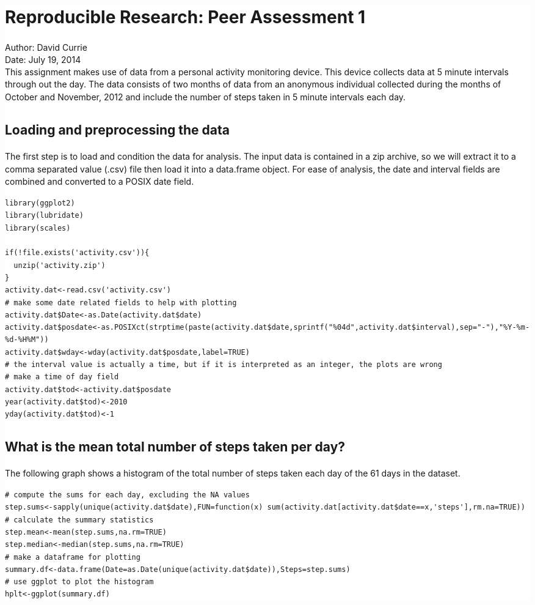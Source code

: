 Reproducible Research: Peer Assessment 1
========================================

Author: David Currie  
Date: July 19, 2014  
This assignment makes use of data from a personal activity monitoring
device. This device collects data at 5 minute intervals through out the
day. The data consists of two months of data from an anonymous
individual collected during the months of October and November, 2012 and
include the number of steps taken in 5 minute intervals each day.

Loading and preprocessing the data
----------------------------------

The first step is to load and condition the data for analysis. The input
data is contained in a zip archive, so we will extract it to a comma
separated value (.csv) file then load it into a data.frame object. For
ease of analysis, the date and interval fields are combined and
converted to a POSIX date field.

    library(ggplot2)
    library(lubridate)
    library(scales)

    if(!file.exists('activity.csv')){
      unzip('activity.zip')
    }
    activity.dat<-read.csv('activity.csv')
    # make some date related fields to help with plotting
    activity.dat$Date<-as.Date(activity.dat$date)
    activity.dat$posdate<-as.POSIXct(strptime(paste(activity.dat$date,sprintf("%04d",activity.dat$interval),sep="-"),"%Y-%m-%d-%H%M"))
    activity.dat$wday<-wday(activity.dat$posdate,label=TRUE)
    # the interval value is actually a time, but if it is interpreted as an integer, the plots are wrong
    # make a time of day field
    activity.dat$tod<-activity.dat$posdate
    year(activity.dat$tod)<-2010
    yday(activity.dat$tod)<-1

What is the mean total number of steps taken per day?
-----------------------------------------------------

The following graph shows a histogram of the total number of steps taken
each day of the 61 days in the dataset.

    # compute the sums for each day, excluding the NA values
    step.sums<-sapply(unique(activity.dat$date),FUN=function(x) sum(activity.dat[activity.dat$date==x,'steps'],rm.na=TRUE))
    # calculate the summary statistics
    step.mean<-mean(step.sums,na.rm=TRUE)
    step.median<-median(step.sums,na.rm=TRUE)
    # make a dataframe for plotting
    summary.df<-data.frame(Date=as.Date(unique(activity.dat$date)),Steps=step.sums)
    # use ggplot to plot the histogram
    hplt<-ggplot(summary.df)
